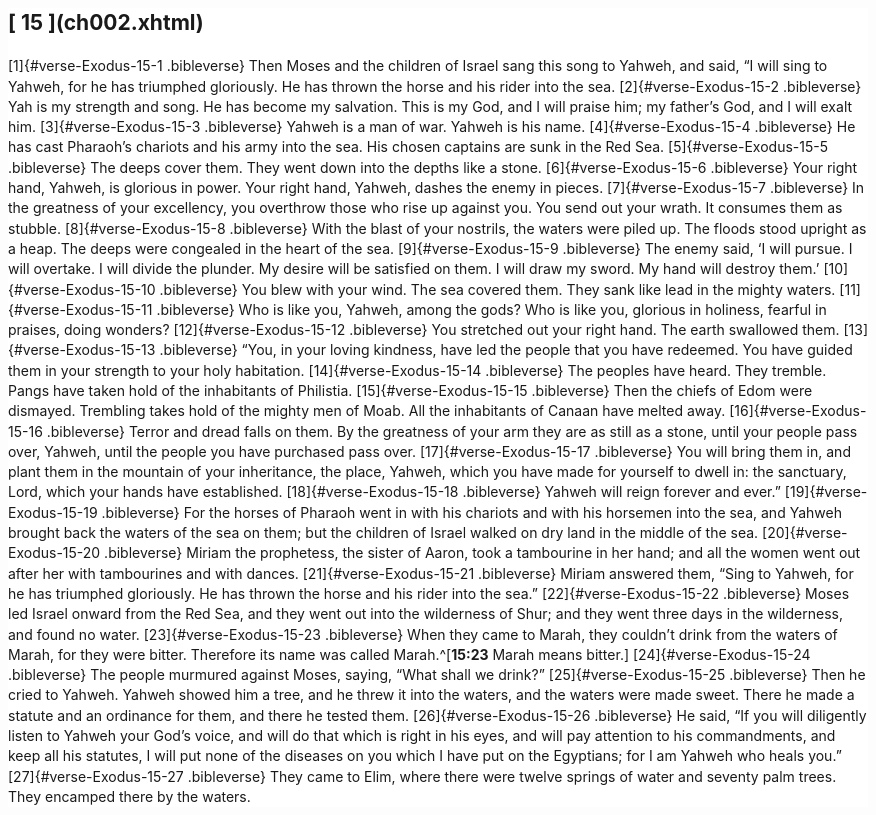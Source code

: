<h2 class="chaptertitle">[&nbsp;15&nbsp;](ch002.xhtml)<span><span id="chapter-Exodus-15"></span></span></h2>
 
[1]{#verse-Exodus-15-1 .bibleverse} Then Moses and the children of Israel sang this song to Yahweh, and said, “I will sing to Yahweh, for he has triumphed gloriously. He has thrown the horse and his rider into the sea. [2]{#verse-Exodus-15-2 .bibleverse} Yah is my strength and song. He has become my salvation. This is my God, and I will praise him; my father’s God, and I will exalt him. [3]{#verse-Exodus-15-3 .bibleverse} Yahweh is a man of war. Yahweh is his name. [4]{#verse-Exodus-15-4 .bibleverse} He has cast Pharaoh’s chariots and his army into the sea. His chosen captains are sunk in the Red Sea. [5]{#verse-Exodus-15-5 .bibleverse} The deeps cover them. They went down into the depths like a stone. [6]{#verse-Exodus-15-6 .bibleverse} Your right hand, Yahweh, is glorious in power. Your right hand, Yahweh, dashes the enemy in pieces. [7]{#verse-Exodus-15-7 .bibleverse} In the greatness of your excellency, you overthrow those who rise up against you. You send out your wrath. It consumes them as stubble. [8]{#verse-Exodus-15-8 .bibleverse} With the blast of your nostrils, the waters were piled up. The floods stood upright as a heap. The deeps were congealed in the heart of the sea. [9]{#verse-Exodus-15-9 .bibleverse} The enemy said, ‘I will pursue. I will overtake. I will divide the plunder. My desire will be satisfied on them. I will draw my sword. My hand will destroy them.’ [10]{#verse-Exodus-15-10 .bibleverse} You blew with your wind. The sea covered them. They sank like lead in the mighty waters. [11]{#verse-Exodus-15-11 .bibleverse} Who is like you, Yahweh, among the gods? Who is like you, glorious in holiness, fearful in praises, doing wonders? [12]{#verse-Exodus-15-12 .bibleverse} You stretched out your right hand. The earth swallowed them. [13]{#verse-Exodus-15-13 .bibleverse} “You, in your loving kindness, have led the people that you have redeemed. You have guided them in your strength to your holy habitation. [14]{#verse-Exodus-15-14 .bibleverse} The peoples have heard. They tremble. Pangs have taken hold of the inhabitants of Philistia. [15]{#verse-Exodus-15-15 .bibleverse} Then the chiefs of Edom were dismayed. Trembling takes hold of the mighty men of Moab. All the inhabitants of Canaan have melted away. [16]{#verse-Exodus-15-16 .bibleverse} Terror and dread falls on them. By the greatness of your arm they are as still as a stone, until your people pass over, Yahweh, until the people you have purchased pass over. [17]{#verse-Exodus-15-17 .bibleverse} You will bring them in, and plant them in the mountain of your inheritance, the place, Yahweh, which you have made for yourself to dwell in: the sanctuary, Lord, which your hands have established. [18]{#verse-Exodus-15-18 .bibleverse} Yahweh will reign forever and ever.” [19]{#verse-Exodus-15-19 .bibleverse} For the horses of Pharaoh went in with his chariots and with his horsemen into the sea, and Yahweh brought back the waters of the sea on them; but the children of Israel walked on dry land in the middle of the sea.
[20]{#verse-Exodus-15-20 .bibleverse} Miriam the prophetess, the sister of Aaron, took a tambourine in her hand; and all the women went out after her with tambourines and with dances. [21]{#verse-Exodus-15-21 .bibleverse} Miriam answered them, “Sing to Yahweh, for he has triumphed gloriously. He has thrown the horse and his rider into the sea.”
[22]{#verse-Exodus-15-22 .bibleverse} Moses led Israel onward from the Red Sea, and they went out into the wilderness of Shur; and they went three days in the wilderness, and found no water. [23]{#verse-Exodus-15-23 .bibleverse} When they came to Marah, they couldn’t drink from the waters of Marah, for they were bitter. Therefore its name was called Marah.^[**15:23** Marah means bitter.] [24]{#verse-Exodus-15-24 .bibleverse} The people murmured against Moses, saying, “What shall we drink?” [25]{#verse-Exodus-15-25 .bibleverse} Then he cried to Yahweh. Yahweh showed him a tree, and he threw it into the waters, and the waters were made sweet. There he made a statute and an ordinance for them, and there he tested them. [26]{#verse-Exodus-15-26 .bibleverse} He said, “If you will diligently listen to Yahweh your God’s voice, and will do that which is right in his eyes, and will pay attention to his commandments, and keep all his statutes, I will put none of the diseases on you which I have put on the Egyptians; for I am Yahweh who heals you.” [27]{#verse-Exodus-15-27 .bibleverse} They came to Elim, where there were twelve springs of water and seventy palm trees. They encamped there by the waters. 
